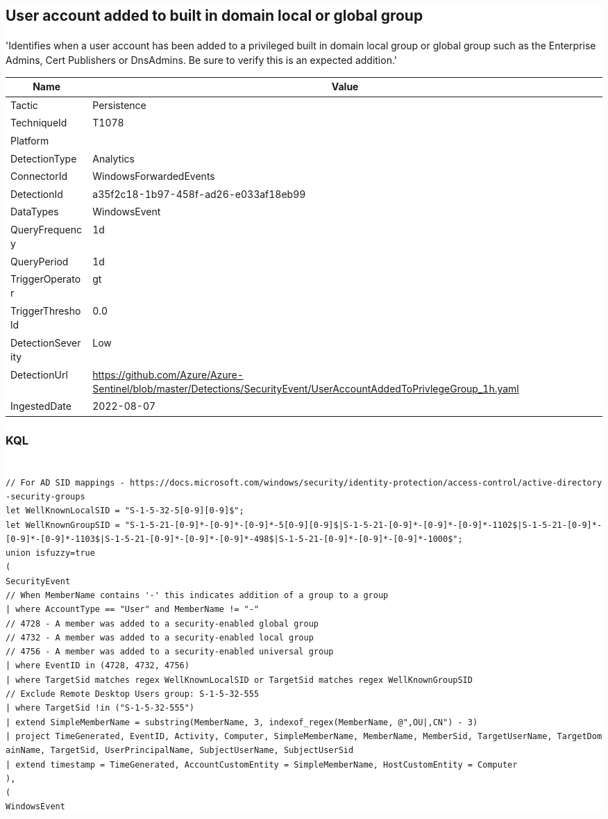 ## User account added to built in domain local or global group

'Identifies when a user account has been added to a privileged built in domain local group or global group 
such as the Enterprise Admins, Cert Publishers or DnsAdmins. Be sure to verify this is an expected addition.'

|Name | Value |
| --- | --- |
|Tactic | Persistence|
|TechniqueId | T1078|
|Platform | |
|DetectionType | Analytics |
|ConnectorId | WindowsForwardedEvents |
|DetectionId | a35f2c18-1b97-458f-ad26-e033af18eb99 |
|DataTypes | WindowsEvent |
|QueryFrequency | 1d |
|QueryPeriod | 1d |
|TriggerOperator | gt |
|TriggerThreshold | 0.0 |
|DetectionSeverity | Low |
|DetectionUrl | https://github.com/Azure/Azure-Sentinel/blob/master/Detections/SecurityEvent/UserAccountAddedToPrivlegeGroup_1h.yaml |
|IngestedDate | 2022-08-07 |

### KQL
```kql

// For AD SID mappings - https://docs.microsoft.com/windows/security/identity-protection/access-control/active-directory-security-groups
let WellKnownLocalSID = "S-1-5-32-5[0-9][0-9]$";
let WellKnownGroupSID = "S-1-5-21-[0-9]*-[0-9]*-[0-9]*-5[0-9][0-9]$|S-1-5-21-[0-9]*-[0-9]*-[0-9]*-1102$|S-1-5-21-[0-9]*-[0-9]*-[0-9]*-1103$|S-1-5-21-[0-9]*-[0-9]*-[0-9]*-498$|S-1-5-21-[0-9]*-[0-9]*-[0-9]*-1000$";
union isfuzzy=true 
(
SecurityEvent 
// When MemberName contains '-' this indicates addition of a group to a group
| where AccountType == "User" and MemberName != "-"
// 4728 - A member was added to a security-enabled global group
// 4732 - A member was added to a security-enabled local group
// 4756 - A member was added to a security-enabled universal group
| where EventID in (4728, 4732, 4756)   
| where TargetSid matches regex WellKnownLocalSID or TargetSid matches regex WellKnownGroupSID
// Exclude Remote Desktop Users group: S-1-5-32-555
| where TargetSid !in ("S-1-5-32-555")
| extend SimpleMemberName = substring(MemberName, 3, indexof_regex(MemberName, @",OU|,CN") - 3)
| project TimeGenerated, EventID, Activity, Computer, SimpleMemberName, MemberName, MemberSid, TargetUserName, TargetDomainName, TargetSid, UserPrincipalName, SubjectUserName, SubjectUserSid
| extend timestamp = TimeGenerated, AccountCustomEntity = SimpleMemberName, HostCustomEntity = Computer
),
(
WindowsEvent 
```